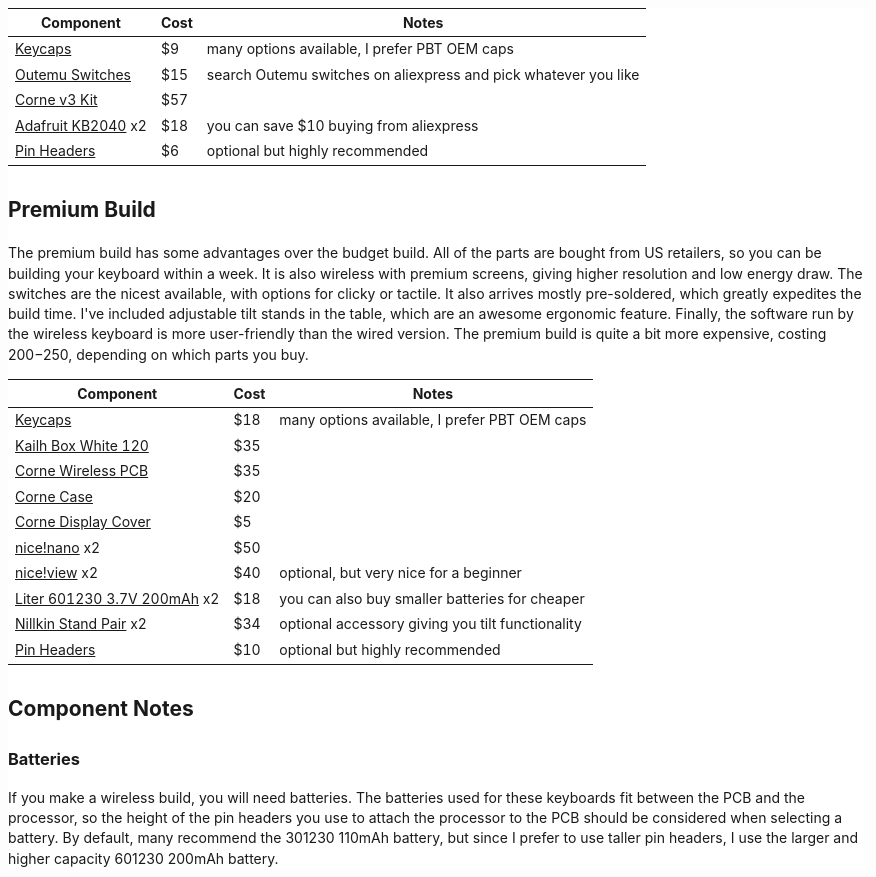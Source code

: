 | Component               | Cost | Notes |
|-------------------------|-----|-------|
| [Keycaps](https://www.aliexpress.us/item/3256804388405491.html)	|$9 | many options available, I prefer PBT OEM caps |
| [Outemu Switches](https://www.aliexpress.us/item/3256805690299829.html)	|$15 | search Outemu switches on aliexpress and pick whatever you like  |
| [Corne v3 Kit](https://keebd.com/en-us/products/corne-cherry-v3-rgb-keyboard-kit?variant=42260940161176)	|$57 | |
| [Adafruit KB2040](https://www.adafruit.com/product/5302)	x2 |$18 | you can save $10 buying from aliexpress|
| [Pin Headers](https://keebd.com/en-us/products/ez-solder-machine-sockets-and-headers)	|$6 | optional but highly recommended |


## Premium Build
The premium build has some advantages over the budget build. All of the parts are bought from US retailers, so you can be building your keyboard within a week. It is also wireless with premium screens, giving higher resolution and low energy draw. The switches are the nicest available, with options for clicky or tactile. It also arrives mostly pre-soldered, which greatly expedites the build time. I've included adjustable tilt stands in the table, which are an awesome ergonomic feature. Finally, the software run by the wireless keyboard is more user-friendly than the wired version. The premium build is quite a bit more expensive, costing $200-$250, depending on which parts you buy.

| Component               | Cost | Notes |
|-------------------------|-----|-------|
| [Keycaps](https://www.amazon.com/gp/product/B06WLMM1F5)	|$18 | many options available, I prefer PBT OEM caps |
| [Kailh Box White 120](https://www.amazon.com/gp/product/B07885QL77)	|$35 |  |
| [Corne Wireless  PCB](https://typeractive.xyz/products/corne-partially-assembled-pcb)	|$35 | |
| [Corne Case](https://typeractive.xyz/products/corne-case?variant=45740991447271)	|$20 | |
| [Corne Display Cover](https://typeractive.xyz/products/corne-display-cover?variant=45845171536103)	|$5 | |
| [nice!nano](https://typeractive.xyz/products/nice-nano) x2|$50 | |
| [nice!view](https://typeractive.xyz/products/nice-view) x2|$40 | optional, but very nice for a beginner |
| [Liter 601230 3.7V 200mAh](https://www.amazon.com/gp/product/B09WN9W5YV) x2 |$18 | you can also buy smaller batteries for cheaper|
| [Nillkin Stand Pair](https://www.amazon.com/gp/product/B09M9X31RM) x2	|$34 | optional accessory giving you tilt functionality|
| [Pin Headers](https://www.amazon.com/gp/product/B07BS126FK)	|$10 | optional but highly recommended |



## Component Notes
### Batteries
If you make a wireless build, you will need batteries. The batteries used for these keyboards fit between the PCB and the processor, so the height of the pin headers you use to attach the processor to the PCB should be considered when selecting a battery. By default, many recommend the 301230 110mAh battery, but since I prefer to use taller pin headers, I use the larger and higher capacity 601230 200mAh battery.
